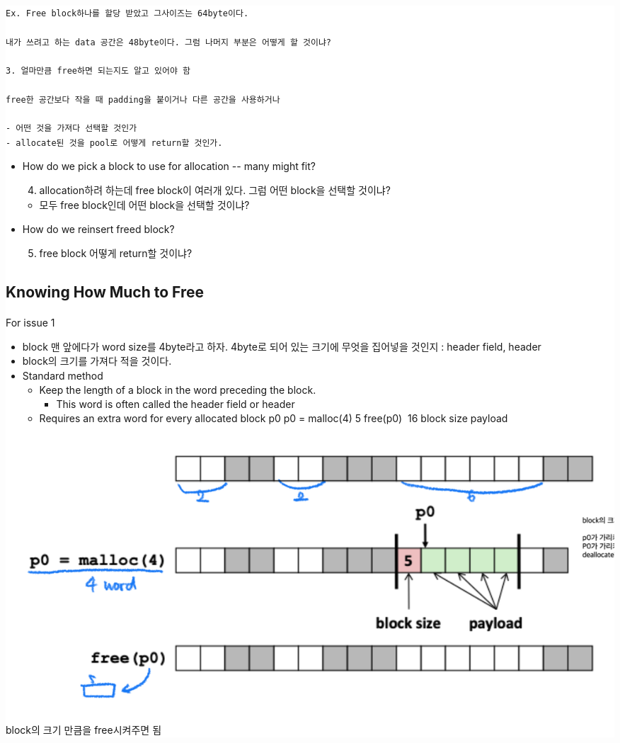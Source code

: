     Ex. Free block하나를 할당 받았고 그사이즈는 64byte이다.
    
    내가 쓰려고 하는 data 공간은 48byte이다. 그럼 나머지 부분은 어떻게 할 것이냐?
    
    3. 얼마만큼 free하면 되는지도 알고 있어야 함
    
    free한 공간보다 작을 때 padding을 붙이거나 다른 공간을 사용하거나
    
    - 어떤 것을 가져다 선택할 것인가
    - allocate된 것을 pool로 어떻게 return할 것인가.
- How do we pick a block to use for allocation -- many might fit?
    
    4. allocation하려 하는데 free block이 여러개 있다. 그럼 어떤 block을 선택할 것이냐?
    
    - 모두 free block인데 어떤 block을 선택할 것이냐?
- How do we reinsert freed block?
    
    5. free block 어떻게 return할 것이냐?
    

## **Knowing How Much to Free**

For issue 1

- block 맨 앞에다가 word size를 4byte라고 하자.
4byte로 되어 있는 크기에 무엇을 집어넣을 것인지 : header field, header
- block의 크기를 가져다 적을 것이다.
- Standard method
    - Keep the length of a block in the word preceding the block.
        - This word is often called the header field or header
    - Requires an extra word for every allocated block p0 p0 = malloc(4) 5 free(p0)  16 block size payload

![Untitled](10/Untitled%206.png)

block의 크기 만큼을 free시켜주면 됨
